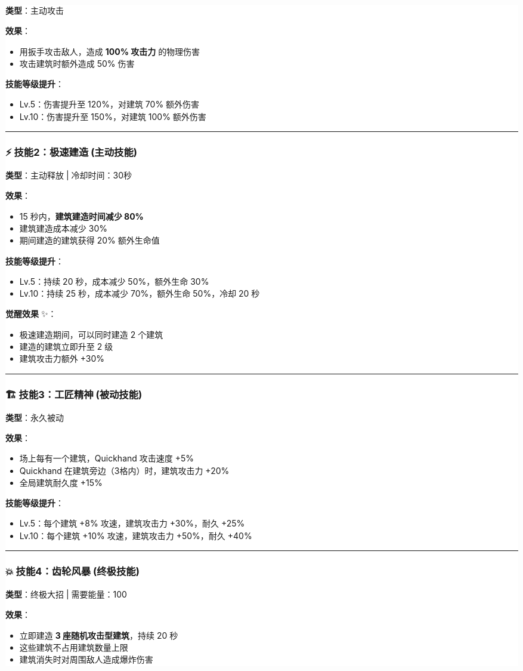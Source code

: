 **类型**：主动攻击

**效果**：
- 用扳手攻击敌人，造成 **100% 攻击力** 的物理伤害
- 攻击建筑时额外造成 50% 伤害

**技能等级提升**：
- Lv.5：伤害提升至 120%，对建筑 70% 额外伤害
- Lv.10：伤害提升至 150%，对建筑 100% 额外伤害

---

### ⚡ 技能2：极速建造 (主动技能)

**类型**：主动释放 | 冷却时间：30秒

**效果**：
- 15 秒内，**建筑建造时间减少 80%**
- 建筑建造成本减少 30%
- 期间建造的建筑获得 20% 额外生命值

**技能等级提升**：
- Lv.5：持续 20 秒，成本减少 50%，额外生命 30%
- Lv.10：持续 25 秒，成本减少 70%，额外生命 50%，冷却 20 秒

**觉醒效果** ✨：
- 极速建造期间，可以同时建造 2 个建筑
- 建造的建筑立即升至 2 级
- 建筑攻击力额外 +30%

---

### 🏗️ 技能3：工匠精神 (被动技能)

**类型**：永久被动

**效果**：
- 场上每有一个建筑，Quickhand 攻击速度 +5%
- Quickhand 在建筑旁边（3格内）时，建筑攻击力 +20%
- 全局建筑耐久度 +15%

**技能等级提升**：
- Lv.5：每个建筑 +8% 攻速，建筑攻击力 +30%，耐久 +25%
- Lv.10：每个建筑 +10% 攻速，建筑攻击力 +50%，耐久 +40%

---

### 💥 技能4：齿轮风暴 (终极技能)

**类型**：终极大招 | 需要能量：100

**效果**：
- 立即建造 **3 座随机攻击型建筑**，持续 20 秒
- 这些建筑不占用建筑数量上限
- 建筑消失时对周围敌人造成爆炸伤害
